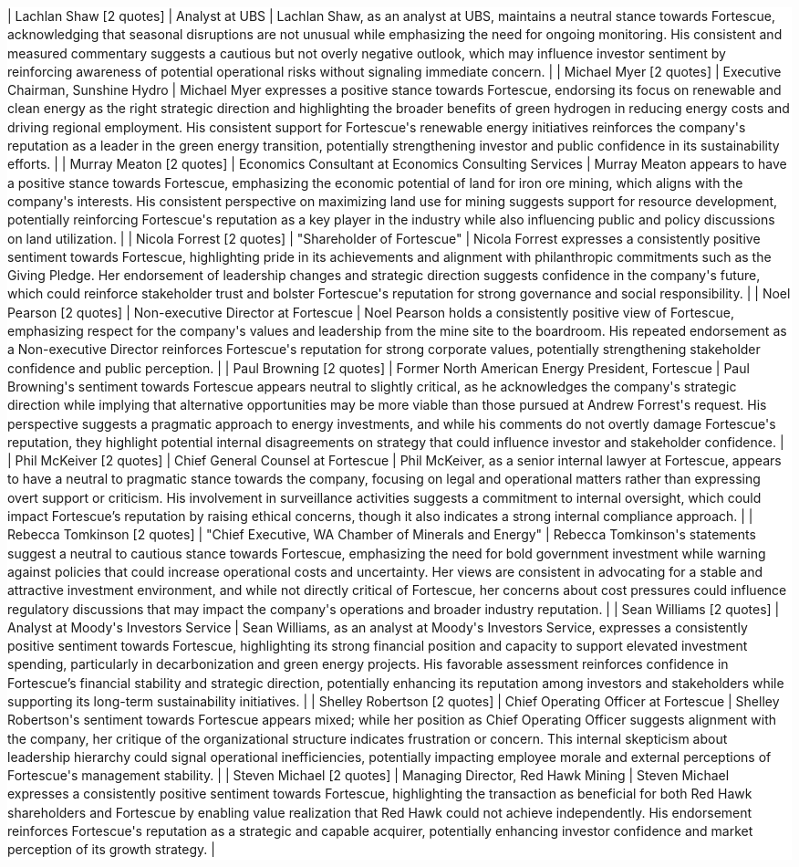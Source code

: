 | Lachlan Shaw [2 quotes] | Analyst at UBS | Lachlan Shaw, as an analyst at UBS, maintains a neutral stance towards Fortescue, acknowledging that seasonal disruptions are not unusual while emphasizing the need for ongoing monitoring. His consistent and measured commentary suggests a cautious but not overly negative outlook, which may influence investor sentiment by reinforcing awareness of potential operational risks without signaling immediate concern. |
| Michael Myer [2 quotes] | Executive Chairman, Sunshine Hydro | Michael Myer expresses a positive stance towards Fortescue, endorsing its focus on renewable and clean energy as the right strategic direction and highlighting the broader benefits of green hydrogen in reducing energy costs and driving regional employment. His consistent support for Fortescue's renewable energy initiatives reinforces the company's reputation as a leader in the green energy transition, potentially strengthening investor and public confidence in its sustainability efforts. |
| Murray Meaton [2 quotes] | Economics Consultant at Economics Consulting Services | Murray Meaton appears to have a positive stance towards Fortescue, emphasizing the economic potential of land for iron ore mining, which aligns with the company's interests. His consistent perspective on maximizing land use for mining suggests support for resource development, potentially reinforcing Fortescue's reputation as a key player in the industry while also influencing public and policy discussions on land utilization. |
| Nicola Forrest [2 quotes] | "Shareholder of Fortescue" | Nicola Forrest expresses a consistently positive sentiment towards Fortescue, highlighting pride in its achievements and alignment with philanthropic commitments such as the Giving Pledge. Her endorsement of leadership changes and strategic direction suggests confidence in the company's future, which could reinforce stakeholder trust and bolster Fortescue's reputation for strong governance and social responsibility. |
| Noel Pearson [2 quotes] | Non-executive Director at Fortescue | Noel Pearson holds a consistently positive view of Fortescue, emphasizing respect for the company's values and leadership from the mine site to the boardroom. His repeated endorsement as a Non-executive Director reinforces Fortescue's reputation for strong corporate values, potentially strengthening stakeholder confidence and public perception. |
| Paul Browning [2 quotes] | Former North American Energy President, Fortescue | Paul Browning's sentiment towards Fortescue appears neutral to slightly critical, as he acknowledges the company's strategic direction while implying that alternative opportunities may be more viable than those pursued at Andrew Forrest's request. His perspective suggests a pragmatic approach to energy investments, and while his comments do not overtly damage Fortescue's reputation, they highlight potential internal disagreements on strategy that could influence investor and stakeholder confidence. |
| Phil McKeiver [2 quotes] | Chief General Counsel at Fortescue | Phil McKeiver, as a senior internal lawyer at Fortescue, appears to have a neutral to pragmatic stance towards the company, focusing on legal and operational matters rather than expressing overt support or criticism. His involvement in surveillance activities suggests a commitment to internal oversight, which could impact Fortescue’s reputation by raising ethical concerns, though it also indicates a strong internal compliance approach. |
| Rebecca Tomkinson [2 quotes] | "Chief Executive, WA Chamber of Minerals and Energy" | Rebecca Tomkinson's statements suggest a neutral to cautious stance towards Fortescue, emphasizing the need for bold government investment while warning against policies that could increase operational costs and uncertainty. Her views are consistent in advocating for a stable and attractive investment environment, and while not directly critical of Fortescue, her concerns about cost pressures could influence regulatory discussions that may impact the company's operations and broader industry reputation. |
| Sean Williams [2 quotes] | Analyst at Moody's Investors Service | Sean Williams, as an analyst at Moody's Investors Service, expresses a consistently positive sentiment towards Fortescue, highlighting its strong financial position and capacity to support elevated investment spending, particularly in decarbonization and green energy projects. His favorable assessment reinforces confidence in Fortescue’s financial stability and strategic direction, potentially enhancing its reputation among investors and stakeholders while supporting its long-term sustainability initiatives. |
| Shelley Robertson [2 quotes] | Chief Operating Officer at Fortescue | Shelley Robertson's sentiment towards Fortescue appears mixed; while her position as Chief Operating Officer suggests alignment with the company, her critique of the organizational structure indicates frustration or concern. This internal skepticism about leadership hierarchy could signal operational inefficiencies, potentially impacting employee morale and external perceptions of Fortescue's management stability. |
| Steven Michael [2 quotes] | Managing Director, Red Hawk Mining | Steven Michael expresses a consistently positive sentiment towards Fortescue, highlighting the transaction as beneficial for both Red Hawk shareholders and Fortescue by enabling value realization that Red Hawk could not achieve independently. His endorsement reinforces Fortescue's reputation as a strategic and capable acquirer, potentially enhancing investor confidence and market perception of its growth strategy. |